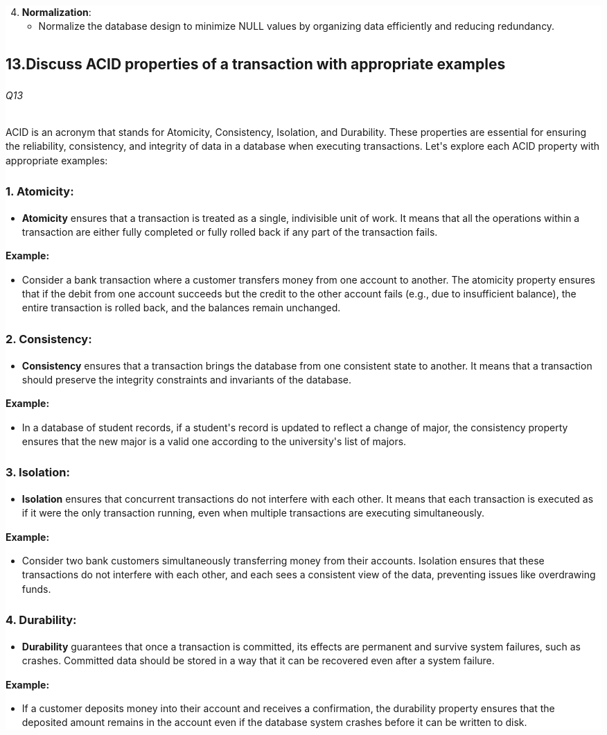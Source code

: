 4. **Normalization**:
      - Normalize the database design to minimize NULL values by organizing data efficiently and reducing redundancy.

## **13.Discuss ACID properties of a transaction with appropriate examples**
###### Q13
ACID is an acronym that stands for Atomicity, Consistency, Isolation, and Durability. These properties are essential for ensuring the reliability, consistency, and integrity of data in a database when executing transactions. Let's explore each ACID property with appropriate examples:

### 1. Atomicity:

- **Atomicity** ensures that a transaction is treated as a single, indivisible unit of work. It means that all the operations within a transaction are either fully completed or fully rolled back if any part of the transaction fails.

**Example:**
   - Consider a bank transaction where a customer transfers money from one account to another. The atomicity property ensures that if the debit from one account succeeds but the credit to the other account fails (e.g., due to insufficient balance), the entire transaction is rolled back, and the balances remain unchanged.

### 2. Consistency:

- **Consistency** ensures that a transaction brings the database from one consistent state to another. It means that a transaction should preserve the integrity constraints and invariants of the database.

**Example:**
   - In a database of student records, if a student's record is updated to reflect a change of major, the consistency property ensures that the new major is a valid one according to the university's list of majors.

### 3. Isolation:

- **Isolation** ensures that concurrent transactions do not interfere with each other. It means that each transaction is executed as if it were the only transaction running, even when multiple transactions are executing simultaneously.

**Example:**
   - Consider two bank customers simultaneously transferring money from their accounts. Isolation ensures that these transactions do not interfere with each other, and each sees a consistent view of the data, preventing issues like overdrawing funds.

### 4. Durability:

- **Durability** guarantees that once a transaction is committed, its effects are permanent and survive system failures, such as crashes. Committed data should be stored in a way that it can be recovered even after a system failure.

**Example:**
   - If a customer deposits money into their account and receives a confirmation, the durability property ensures that the deposited amount remains in the account even if the database system crashes before it can be written to disk.
